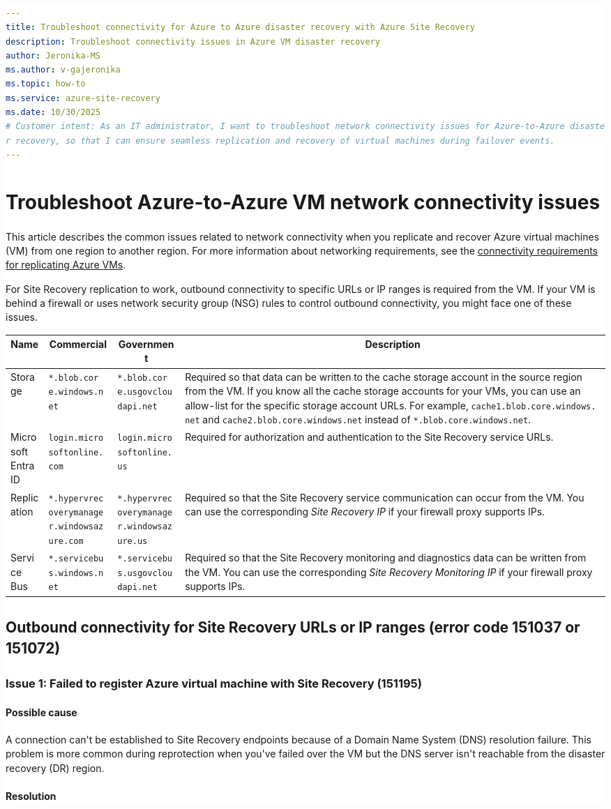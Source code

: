 ```yaml
---
title: Troubleshoot connectivity for Azure to Azure disaster recovery with Azure Site Recovery
description: Troubleshoot connectivity issues in Azure VM disaster recovery
author: Jeronika-MS
ms.author: v-gajeronika
ms.topic: how-to
ms.service: azure-site-recovery
ms.date: 10/30/2025
# Customer intent: As an IT administrator, I want to troubleshoot network connectivity issues for Azure-to-Azure disaster recovery, so that I can ensure seamless replication and recovery of virtual machines during failover events.
---
```


# Troubleshoot Azure-to-Azure VM network connectivity issues

This article describes the common issues related to network connectivity when you replicate and recover Azure virtual machines (VM) from one region to another region. For more information about networking requirements, see the [connectivity requirements for replicating Azure VMs](azure-to-azure-about-networking.md).

For Site Recovery replication to work, outbound connectivity to specific URLs or IP ranges is required from the VM. If your VM is behind a firewall or uses network security group (NSG) rules to control outbound connectivity, you might face one of these issues.

| **Name**                  | **Commercial**                               | **Government**                                 | **Description** |
| ------------------------- | -------------------------------------------- | ---------------------------------------------- | ----------- |
| Storage                   | `*.blob.core.windows.net`                  | `*.blob.core.usgovcloudapi.net` | Required so that data can be written to the cache storage account in the source region from the VM. If you know all the cache storage accounts for your VMs, you can use an allow-list for the specific storage account URLs. For example, `cache1.blob.core.windows.net` and `cache2.blob.core.windows.net` instead of `*.blob.core.windows.net`. |
| Microsoft Entra ID    | `login.microsoftonline.com`                | `login.microsoftonline.us`                   | Required for authorization and authentication to the Site Recovery service URLs. |
| Replication               | `*.hypervrecoverymanager.windowsazure.com` | `*.hypervrecoverymanager.windowsazure.us`	| Required so that the Site Recovery service communication can occur from the VM. You can use the corresponding _Site Recovery IP_ if your firewall proxy supports IPs. |
| Service Bus               | `*.servicebus.windows.net`                 | `*.servicebus.usgovcloudapi.net`             | Required so that the Site Recovery monitoring and diagnostics data can be written from the VM. You can use the corresponding _Site Recovery Monitoring IP_ if your firewall proxy supports IPs. |

## Outbound connectivity for Site Recovery URLs or IP ranges (error code 151037 or 151072)

### Issue 1: Failed to register Azure virtual machine with Site Recovery (151195)

#### Possible cause

A connection can't be established to Site Recovery endpoints because of a Domain Name System (DNS) resolution failure. This problem is more common during reprotection when you've failed over the VM but the DNS server isn't reachable from the disaster recovery (DR) region.

#### Resolution
